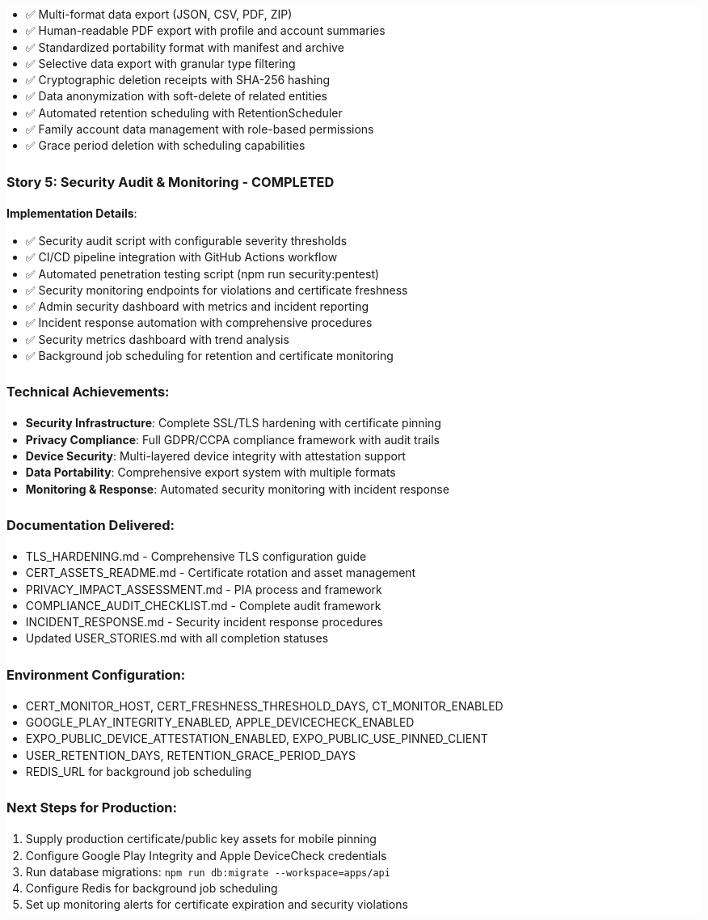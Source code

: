 - ✅ Multi-format data export (JSON, CSV, PDF, ZIP)
- ✅ Human-readable PDF export with profile and account summaries
- ✅ Standardized portability format with manifest and archive
- ✅ Selective data export with granular type filtering
- ✅ Cryptographic deletion receipts with SHA-256 hashing
- ✅ Data anonymization with soft-delete of related entities
- ✅ Automated retention scheduling with RetentionScheduler
- ✅ Family account data management with role-based permissions
- ✅ Grace period deletion with scheduling capabilities

### Story 5: Security Audit & Monitoring - COMPLETED

**Implementation Details**:

- ✅ Security audit script with configurable severity thresholds
- ✅ CI/CD pipeline integration with GitHub Actions workflow
- ✅ Automated penetration testing script (npm run security:pentest)
- ✅ Security monitoring endpoints for violations and certificate freshness
- ✅ Admin security dashboard with metrics and incident reporting
- ✅ Incident response automation with comprehensive procedures
- ✅ Security metrics dashboard with trend analysis
- ✅ Background job scheduling for retention and certificate monitoring

### Technical Achievements:

- **Security Infrastructure**: Complete SSL/TLS hardening with certificate pinning
- **Privacy Compliance**: Full GDPR/CCPA compliance framework with audit trails
- **Device Security**: Multi-layered device integrity with attestation support
- **Data Portability**: Comprehensive export system with multiple formats
- **Monitoring & Response**: Automated security monitoring with incident response

### Documentation Delivered:

- TLS_HARDENING.md - Comprehensive TLS configuration guide
- CERT_ASSETS_README.md - Certificate rotation and asset management
- PRIVACY_IMPACT_ASSESSMENT.md - PIA process and framework
- COMPLIANCE_AUDIT_CHECKLIST.md - Complete audit framework
- INCIDENT_RESPONSE.md - Security incident response procedures
- Updated USER_STORIES.md with all completion statuses

### Environment Configuration:

- CERT_MONITOR_HOST, CERT_FRESHNESS_THRESHOLD_DAYS, CT_MONITOR_ENABLED
- GOOGLE_PLAY_INTEGRITY_ENABLED, APPLE_DEVICECHECK_ENABLED
- EXPO_PUBLIC_DEVICE_ATTESTATION_ENABLED, EXPO_PUBLIC_USE_PINNED_CLIENT
- USER_RETENTION_DAYS, RETENTION_GRACE_PERIOD_DAYS
- REDIS_URL for background job scheduling

### Next Steps for Production:

1. Supply production certificate/public key assets for mobile pinning
2. Configure Google Play Integrity and Apple DeviceCheck credentials
3. Run database migrations: `npm run db:migrate --workspace=apps/api`
4. Configure Redis for background job scheduling
5. Set up monitoring alerts for certificate expiration and security violations
